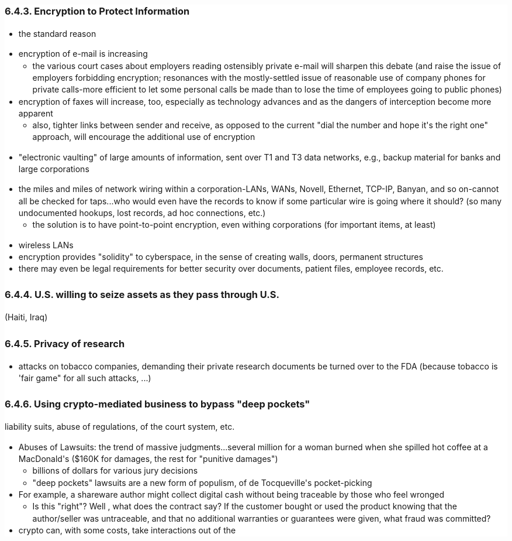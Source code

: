 ### 6.4.3. Encryption to Protect Information
   - the standard reason
  + encryption of e-mail is increasing
    - the various court cases about employers reading
       ostensibly private e-mail will sharpen this debate (and
       raise the issue of employers forbidding encryption;
       resonances with the mostly-settled issue of reasonable
       use of company phones for private calls-more efficient to
       let some personal calls be made than to lose the time of
       employees going to public phones)
  + encryption of faxes will increase, too, especially as
     technology advances and as the dangers of interception
     become more apparent
    - also, tighter links between sender and receive, as
       opposed to the current "dial the number and hope it's the
       right one" approach, will encourage the additional use of
       encryption
  - "electronic vaulting" of large amounts of information, sent
     over T1 and T3 data networks, e.g., backup material for
     banks and large corporations
  + the miles and miles of network wiring within a
     corporation-LANs, WANs, Novell, Ethernet, TCP-IP, Banyan,
     and so on-cannot all be checked for taps...who would even
     have the records to know if some particular wire is going
     where it should? (so many undocumented hookups, lost
     records, ad hoc connections, etc.)
    - the solution is to have point-to-point encryption, even
       withing corporations (for important items, at least)
  - wireless LANs
  - encryption provides "solidity" to cyberspace, in the sense
     of creating walls, doors, permanent structures
  - there may even be legal requirements for better security
     over documents, patient files, employee records, etc.

### 6.4.4. U.S. willing to seize assets as they pass through U.S.
   (Haiti, Iraq)

### 6.4.5. Privacy of research
  - attacks on tobacco companies, demanding their private
     research documents be turned over to the FDA (because
     tobacco is 'fair game" for all such attacks, ...)

### 6.4.6. Using crypto-mediated business to bypass "deep pockets"
   liability suits, abuse of regulations, of the court system,
   etc.
  + Abuses of Lawsuits: the trend of massive
     judgments...several million for a woman burned when she
     spilled hot coffee at a MacDonald's ($160K for damages, the
     rest for "punitive damages")
    - billions of dollars for various jury decisions
    - "deep pockets" lawsuits are a new form of populism, of de
       Tocqueville's pocket-picking
  + For example, a shareware author might collect digital cash
     without being traceable by those who feel wronged
    - Is this "right"? Well , what does the contract say? If
       the customer bought or used the product knowing that the
       author/seller was untraceable, and that no additional
       warranties or guarantees were given, what fraud was
       committed?
  + crypto can, with some costs, take interactions out of the